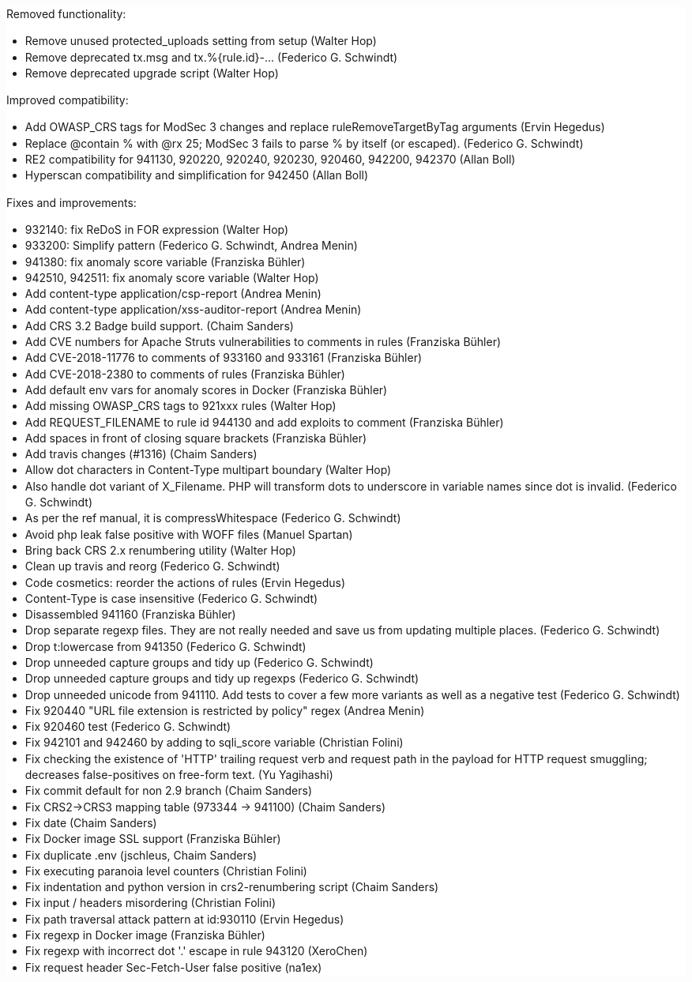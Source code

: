 Removed functionality:
 * Remove unused protected_uploads setting from setup (Walter Hop)
 * Remove deprecated tx.msg and tx.%{rule.id}-... (Federico G. Schwindt)
 * Remove deprecated upgrade script (Walter Hop)

Improved compatibility:
 * Add OWASP_CRS tags for ModSec 3 changes and replace ruleRemoveTargetByTag arguments (Ervin Hegedus)
 * Replace @contain % with @rx 25; ModSec 3 fails to parse % by itself (or escaped). (Federico G. Schwindt)
 * RE2 compatibility for 941130, 920220, 920240, 920230, 920460, 942200, 942370 (Allan Boll)
 * Hyperscan compatibility and simplification for 942450 (Allan Boll)

Fixes and improvements:
 * 932140: fix ReDoS in FOR expression (Walter Hop)
 * 933200: Simplify pattern (Federico G. Schwindt, Andrea Menin)
 * 941380: fix anomaly score variable (Franziska Bühler)
 * 942510, 942511: fix anomaly score variable (Walter Hop)
 * Add content-type application/csp-report (Andrea Menin)
 * Add content-type application/xss-auditor-report (Andrea Menin)
 * Add CRS 3.2 Badge build support. (Chaim Sanders)
 * Add CVE numbers for Apache Struts vulnerabilities to comments in rules (Franziska Bühler)
 * Add CVE-2018-11776 to comments of 933160 and 933161 (Franziska Bühler)
 * Add CVE-2018-2380 to comments of rules (Franziska Bühler)
 * Add default env vars for anomaly scores in Docker (Franziska Bühler)
 * Add missing OWASP_CRS tags to 921xxx rules (Walter Hop)
 * Add REQUEST_FILENAME to rule id 944130 and add exploits to comment (Franziska Bühler)
 * Add spaces in front of closing square brackets (Franziska Bühler)
 * Add travis changes (#1316) (Chaim Sanders)
 * Allow dot characters in Content-Type multipart boundary (Walter Hop)
 * Also handle dot variant of X_Filename. PHP will transform dots to underscore in variable names since dot is invalid. (Federico G. Schwindt)
 * As per the ref manual, it is compressWhitespace (Federico G. Schwindt)
 * Avoid php leak false positive with WOFF files (Manuel Spartan)
 * Bring back CRS 2.x renumbering utility (Walter Hop)
 * Clean up travis and reorg (Federico G. Schwindt)
 * Code cosmetics: reorder the actions of rules (Ervin Hegedus)
 * Content-Type is case insensitive (Federico G. Schwindt)
 * Disassembled 941160 (Franziska Bühler)
 * Drop separate regexp files. They are not really needed and save us from updating multiple places. (Federico G. Schwindt)
 * Drop t:lowercase from 941350 (Federico G. Schwindt)
 * Drop unneeded capture groups and tidy up (Federico G. Schwindt)
 * Drop unneeded capture groups and tidy up regexps (Federico G. Schwindt)
 * Drop unneeded unicode from 941110. Add tests to cover a few more variants as well as a negative test (Federico G. Schwindt)
 * Fix 920440 "URL file extension is restricted by policy" regex (Andrea Menin)
 * Fix 920460 test (Federico G. Schwindt)
 * Fix 942101 and 942460 by adding to sqli_score variable (Christian Folini)
 * Fix checking the existence of 'HTTP' trailing request verb and request path in the payload for HTTP request smuggling; decreases false-positives on free-form text. (Yu Yagihashi)
 * Fix commit default for non 2.9 branch (Chaim Sanders)
 * Fix CRS2->CRS3 mapping table (973344 -> 941100) (Chaim Sanders)
 * Fix date (Chaim Sanders)
 * Fix Docker image SSL support (Franziska Bühler)
 * Fix duplicate .env (jschleus, Chaim Sanders)
 * Fix executing paranoia level counters (Christian Folini)
 * Fix indentation and python version in crs2-renumbering script (Chaim Sanders)
 * Fix input / headers misordering (Christian Folini)
 * Fix path traversal attack pattern at id:930110 (Ervin Hegedus)
 * Fix regexp in Docker image (Franziska Bühler)
 * Fix regexp with incorrect dot '.' escape in rule 943120 (XeroChen)
 * Fix request header Sec-Fetch-User false positive (na1ex)
